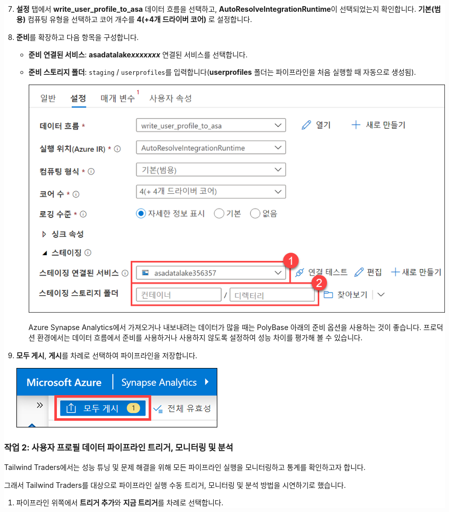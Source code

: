 7. **설정** 탭에서 **write_user_profile_to_asa** 데이터 흐름을 선택하고, **AutoResolveIntegrationRuntime**이 선택되었는지 확인합니다. **기본(범용)** 컴퓨팅 유형을 선택하고 코어 개수를 **4(+4개 드라이버 코어)** 로 설정합니다.

8. **준비**를 확장하고 다음 항목을 구성합니다.

    - **준비 연결된 서비스**: **asadatalake*xxxxxxx*** 연결된 서비스를 선택합니다.
    - **준비 스토리지 폴더**: `staging` / `userprofiles`를 입력합니다(**userprofiles** 폴더는 파이프라인을 처음 실행할 때 자동으로 생성됨).

        ![설명에 해당하는 매핑 데이터 흐름 활동 설정이 구성되어 있는 그래픽](images/pipeline-user-profiles-data-flow-settings.png "Mapping data flow activity settings")

        Azure Synapse Analytics에서 가져오거나 내보내려는 데이터가 많을 때는 PolyBase 아래의 준비 옵션을 사용하는 것이 좋습니다. 프로덕션 환경에서는 데이터 흐름에서 준비를 사용하거나 사용하지 않도록 설정하여 성능 차이를 평가해 볼 수 있습니다.

9. **모두 게시**, **게시**를 차례로 선택하여 파이프라인을 저장합니다.

    ![모두 게시가 강조 표시되어 있는 그래픽](images/publish-all-1.png "Publish all")

### 작업 2: 사용자 프로필 데이터 파이프라인 트리거, 모니터링 및 분석

Tailwind Traders에서는 성능 튜닝 및 문제 해결을 위해 모든 파이프라인 실행을 모니터링하고 통계를 확인하고자 합니다.

그래서 Tailwind Traders를 대상으로 파이프라인 실행 수동 트리거, 모니터링 및 분석 방법을 시연하기로 했습니다.

1. 파이프라인 위쪽에서 **트리거 추가**와 **지금 트리거**를 차례로 선택합니다.
